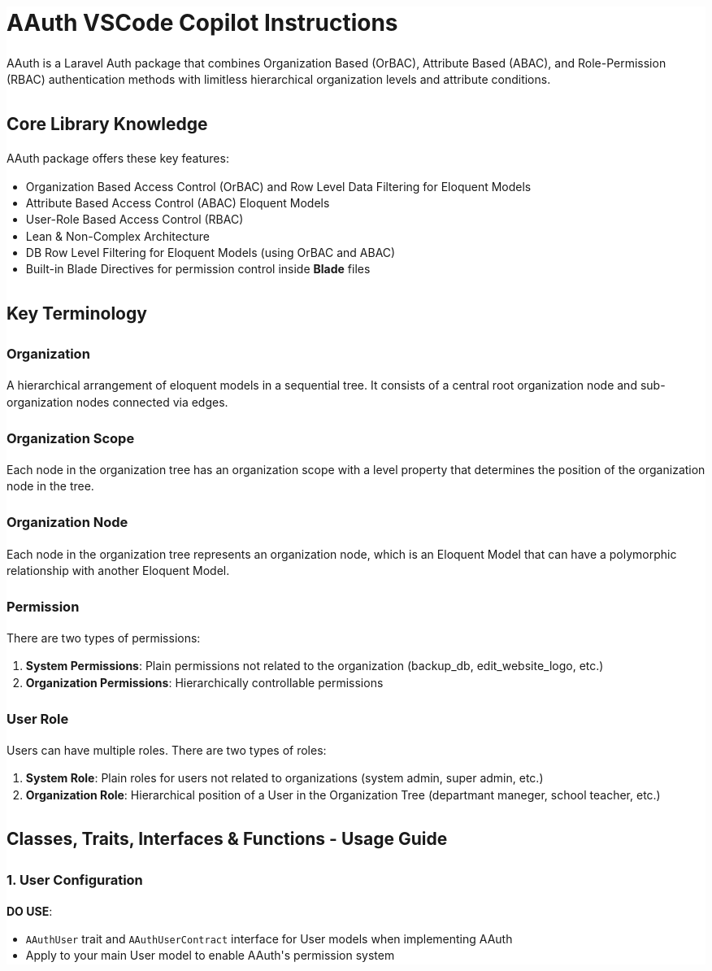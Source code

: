 # AAuth VSCode Copilot Instructions

AAuth is a Laravel Auth package that combines Organization Based (OrBAC), Attribute Based (ABAC), and Role-Permission (RBAC) authentication methods with limitless hierarchical organization levels and attribute conditions.

## Core Library Knowledge

AAuth package offers these key features:
- Organization Based Access Control (OrBAC) and Row Level Data Filtering for Eloquent Models
- Attribute Based Access Control (ABAC) Eloquent Models
- User-Role Based Access Control (RBAC)
- Lean & Non-Complex Architecture
- DB Row Level Filtering for Eloquent Models (using OrBAC and ABAC)
- Built-in Blade Directives for permission control inside **Blade** files

## Key Terminology

### Organization
A hierarchical arrangement of eloquent models in a sequential tree. It consists of a central root organization node and sub-organization nodes connected via edges.

### Organization Scope
Each node in the organization tree has an organization scope with a level property that determines the position of the organization node in the tree.

### Organization Node
Each node in the organization tree represents an organization node, which is an Eloquent Model that can have a polymorphic relationship with another Eloquent Model.

### Permission
There are two types of permissions:
1. **System Permissions**: Plain permissions not related to the organization (backup_db, edit_website_logo, etc.)
2. **Organization Permissions**: Hierarchically controllable permissions

### User Role
Users can have multiple roles. There are two types of roles:
1. **System Role**: Plain roles for users not related to organizations (system admin, super admin, etc.)
2. **Organization Role**: Hierarchical position of a User in the Organization Tree (departmant maneger, school teacher, etc.)

## Classes, Traits, Interfaces & Functions - Usage Guide

### 1. User Configuration
**DO USE**: 
- `AAuthUser` trait and `AAuthUserContract` interface for User models when implementing AAuth
- Apply to your main User model to enable AAuth's permission system
